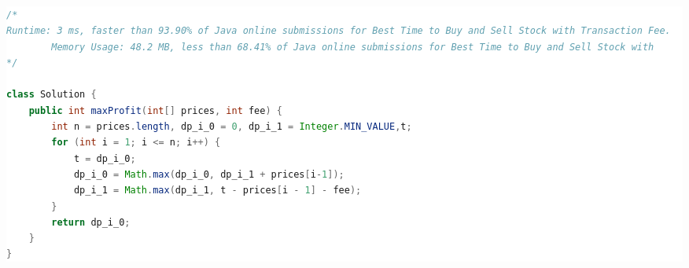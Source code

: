 ```java
/*
Runtime: 3 ms, faster than 93.90% of Java online submissions for Best Time to Buy and Sell Stock with Transaction Fee.
        Memory Usage: 48.2 MB, less than 68.41% of Java online submissions for Best Time to Buy and Sell Stock with
*/

class Solution {
    public int maxProfit(int[] prices, int fee) {
        int n = prices.length, dp_i_0 = 0, dp_i_1 = Integer.MIN_VALUE,t;
        for (int i = 1; i <= n; i++) {
            t = dp_i_0;
            dp_i_0 = Math.max(dp_i_0, dp_i_1 + prices[i-1]);
            dp_i_1 = Math.max(dp_i_1, t - prices[i - 1] - fee);
        }
        return dp_i_0;
    }
}
```